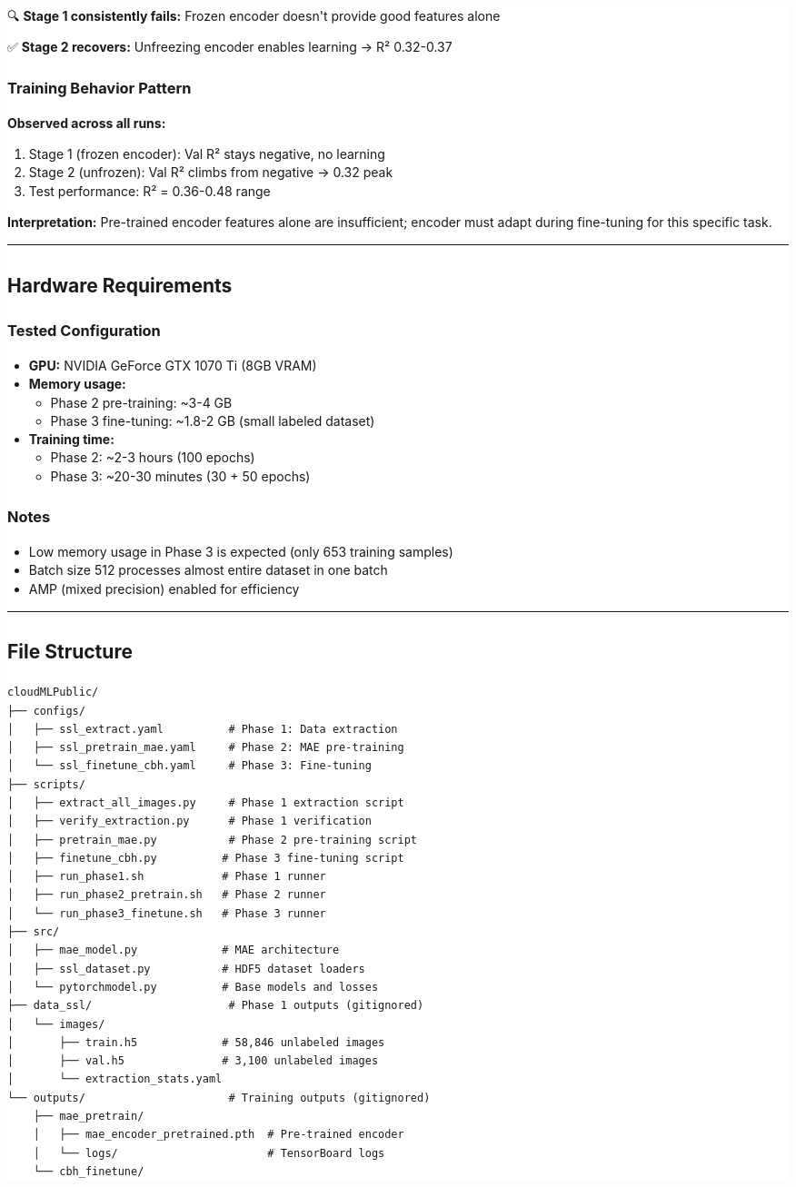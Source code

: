 🔍 **Stage 1 consistently fails:** Frozen encoder doesn't provide good features alone

✅ **Stage 2 recovers:** Unfreezing encoder enables learning → R² 0.32-0.37

### Training Behavior Pattern

**Observed across all runs:**
1. Stage 1 (frozen encoder): Val R² stays negative, no learning
2. Stage 2 (unfrozen): Val R² climbs from negative → 0.32 peak
3. Test performance: R² = 0.36-0.48 range

**Interpretation:** Pre-trained encoder features alone are insufficient; encoder must adapt during fine-tuning for this specific task.

---

## Hardware Requirements

### Tested Configuration
- **GPU:** NVIDIA GeForce GTX 1070 Ti (8GB VRAM)
- **Memory usage:**
  - Phase 2 pre-training: ~3-4 GB
  - Phase 3 fine-tuning: ~1.8-2 GB (small labeled dataset)
- **Training time:**
  - Phase 2: ~2-3 hours (100 epochs)
  - Phase 3: ~20-30 minutes (30 + 50 epochs)

### Notes
- Low memory usage in Phase 3 is expected (only 653 training samples)
- Batch size 512 processes almost entire dataset in one batch
- AMP (mixed precision) enabled for efficiency

---

## File Structure

```
cloudMLPublic/
├── configs/
│   ├── ssl_extract.yaml          # Phase 1: Data extraction
│   ├── ssl_pretrain_mae.yaml     # Phase 2: MAE pre-training
│   └── ssl_finetune_cbh.yaml     # Phase 3: Fine-tuning
├── scripts/
│   ├── extract_all_images.py     # Phase 1 extraction script
│   ├── verify_extraction.py      # Phase 1 verification
│   ├── pretrain_mae.py           # Phase 2 pre-training script
│   ├── finetune_cbh.py          # Phase 3 fine-tuning script
│   ├── run_phase1.sh            # Phase 1 runner
│   ├── run_phase2_pretrain.sh   # Phase 2 runner
│   └── run_phase3_finetune.sh   # Phase 3 runner
├── src/
│   ├── mae_model.py             # MAE architecture
│   ├── ssl_dataset.py           # HDF5 dataset loaders
│   └── pytorchmodel.py          # Base models and losses
├── data_ssl/                     # Phase 1 outputs (gitignored)
│   └── images/
│       ├── train.h5             # 58,846 unlabeled images
│       ├── val.h5               # 3,100 unlabeled images
│       └── extraction_stats.yaml
└── outputs/                      # Training outputs (gitignored)
    ├── mae_pretrain/
    │   ├── mae_encoder_pretrained.pth  # Pre-trained encoder
    │   └── logs/                       # TensorBoard logs
    └── cbh_finetune/
```